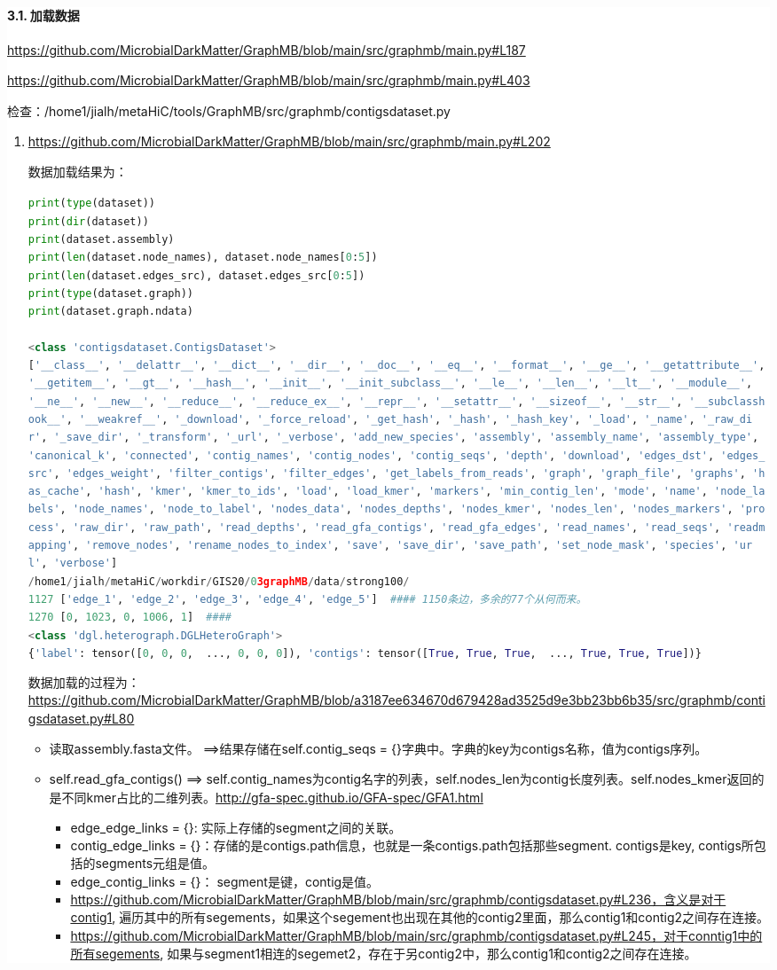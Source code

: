 

#### 3.1. 加载数据

https://github.com/MicrobialDarkMatter/GraphMB/blob/main/src/graphmb/main.py#L187

https://github.com/MicrobialDarkMatter/GraphMB/blob/main/src/graphmb/main.py#L403

检查：/home1/jialh/metaHiC/tools/GraphMB/src/graphmb/contigsdataset.py

1.   https://github.com/MicrobialDarkMatter/GraphMB/blob/main/src/graphmb/main.py#L202

     数据加载结果为：

     ```python
     print(type(dataset))
     print(dir(dataset))
     print(dataset.assembly)
     print(len(dataset.node_names), dataset.node_names[0:5])
     print(len(dataset.edges_src), dataset.edges_src[0:5])
     print(type(dataset.graph))
     print(dataset.graph.ndata)
     
     <class 'contigsdataset.ContigsDataset'>
     ['__class__', '__delattr__', '__dict__', '__dir__', '__doc__', '__eq__', '__format__', '__ge__', '__getattribute__', '__getitem__', '__gt__', '__hash__', '__init__', '__init_subclass__', '__le__', '__len__', '__lt__', '__module__', '__ne__', '__new__', '__reduce__', '__reduce_ex__', '__repr__', '__setattr__', '__sizeof__', '__str__', '__subclasshook__', '__weakref__', '_download', '_force_reload', '_get_hash', '_hash', '_hash_key', '_load', '_name', '_raw_dir', '_save_dir', '_transform', '_url', '_verbose', 'add_new_species', 'assembly', 'assembly_name', 'assembly_type', 'canonical_k', 'connected', 'contig_names', 'contig_nodes', 'contig_seqs', 'depth', 'download', 'edges_dst', 'edges_src', 'edges_weight', 'filter_contigs', 'filter_edges', 'get_labels_from_reads', 'graph', 'graph_file', 'graphs', 'has_cache', 'hash', 'kmer', 'kmer_to_ids', 'load', 'load_kmer', 'markers', 'min_contig_len', 'mode', 'name', 'node_labels', 'node_names', 'node_to_label', 'nodes_data', 'nodes_depths', 'nodes_kmer', 'nodes_len', 'nodes_markers', 'process', 'raw_dir', 'raw_path', 'read_depths', 'read_gfa_contigs', 'read_gfa_edges', 'read_names', 'read_seqs', 'readmapping', 'remove_nodes', 'rename_nodes_to_index', 'save', 'save_dir', 'save_path', 'set_node_mask', 'species', 'url', 'verbose']
     /home1/jialh/metaHiC/workdir/GIS20/03graphMB/data/strong100/
     1127 ['edge_1', 'edge_2', 'edge_3', 'edge_4', 'edge_5']  #### 1150条边，多余的77个从何而来。
     1270 [0, 1023, 0, 1006, 1]  ####
     <class 'dgl.heterograph.DGLHeteroGraph'>
     {'label': tensor([0, 0, 0,  ..., 0, 0, 0]), 'contigs': tensor([True, True, True,  ..., True, True, True])}
     ```

     数据加载的过程为：https://github.com/MicrobialDarkMatter/GraphMB/blob/a3187ee634670d679428ad3525d9e3bb23bb6b35/src/graphmb/contigsdataset.py#L80

     -   读取assembly.fasta文件。 ==>结果存储在self.contig_seqs = {}字典中。字典的key为contigs名称，值为contigs序列。

     -   self.read_gfa_contigs() ==> self.contig_names为contig名字的列表，self.nodes_len为contig长度列表。self.nodes_kmer返回的是不同kmer占比的二维列表。http://gfa-spec.github.io/GFA-spec/GFA1.html

         -   edge_edge_links = {}: 实际上存储的segment之间的关联。
         -   contig_edge_links = {}：存储的是contigs.path信息，也就是一条contigs.path包括那些segment. contigs是key, contigs所包括的segments元组是值。
         -   edge_contig_links = {}： segment是键，contig是值。
         -   https://github.com/MicrobialDarkMatter/GraphMB/blob/main/src/graphmb/contigsdataset.py#L236，含义是对于contig1, 遍历其中的所有segements，如果这个segement也出现在其他的contig2里面，那么contig1和contig2之间存在连接。
         -   https://github.com/MicrobialDarkMatter/GraphMB/blob/main/src/graphmb/contigsdataset.py#L245，对于conntig1中的所有segements, 如果与segment1相连的segemet2，存在于另contig2中，那么contig1和contig2之间存在连接。
